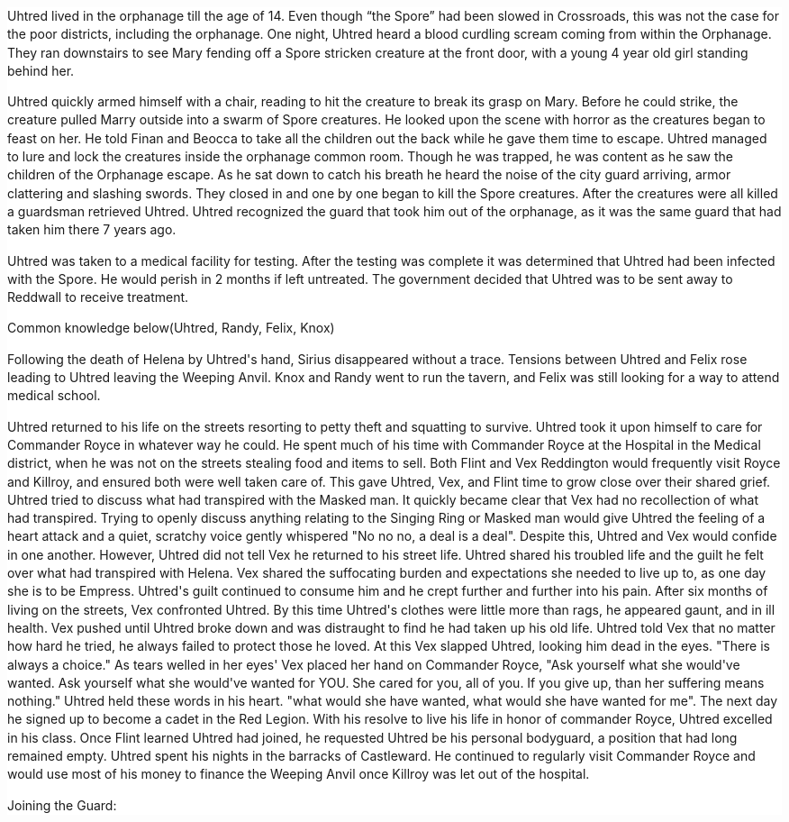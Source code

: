 Uhtred lived in the orphanage till the age of 14. Even though “the Spore”  had been slowed in Crossroads, this was not the case for the poor districts, including the orphanage. One night, Uhtred heard a blood curdling scream coming from within the Orphanage. They ran downstairs to see Mary fending off a Spore stricken creature at the front door, with a young 4 year old girl standing behind her.

Uhtred quickly armed himself with a chair, reading to hit the creature to break its grasp on Mary. Before he could strike, the creature pulled Marry outside into a swarm of Spore creatures. He looked upon the scene with horror as the creatures began to feast on her. He told Finan and Beocca to take all the children out the back while he gave them time to escape. Uhtred managed to lure and lock the creatures inside the orphanage common room. Though he was trapped, he was content as he saw the children of the Orphanage escape. As he sat down to catch his breath he heard the noise of the city guard arriving, armor clattering and slashing swords. They closed in and one by one began to kill the Spore creatures. After the creatures were all killed a guardsman retrieved Uhtred. Uhtred recognized the guard that took him out of the orphanage, as it was the same guard that had taken him there 7 years ago.

 Uhtred was taken to a medical facility for testing. After the testing was complete it was determined that Uhtred had been infected with the Spore. He would perish in 2 months if left untreated. The government decided that Uhtred was to be sent away to Reddwall to receive treatment.

 Common knowledge below(Uhtred, Randy, Felix, Knox)

 Following the death of Helena by Uhtred's hand, Sirius disappeared without a trace. Tensions between Uhtred and Felix rose leading to Uhtred leaving the Weeping Anvil. Knox and Randy went to run the tavern, and Felix was still looking for a way to attend medical school.

 Uhtred returned to his life on the streets resorting to petty theft and squatting to survive. Uhtred took it upon himself to care for Commander Royce in whatever way he could. He spent much of his time with Commander Royce at the Hospital in the Medical district, when he was not on the streets stealing food and items to sell. Both Flint and Vex Reddington would frequently visit Royce and Killroy, and ensured both were well taken care of. This gave Uhtred, Vex, and Flint time to grow close over their shared grief. Uhtred tried to discuss what had transpired with the Masked man. It quickly became clear that Vex had no recollection of what had transpired. Trying to openly discuss anything relating to the Singing Ring or Masked man would give Uhtred the feeling of a heart attack and a quiet, scratchy voice gently whispered "No no no, a deal is a deal".  Despite this, Uhtred and Vex would confide in one another. However, Uhtred did not tell Vex he returned to his street life. Uhtred shared his troubled life and the guilt he felt over what had transpired with Helena. Vex shared the suffocating burden and expectations she needed to live up to, as one day she is to be Empress. Uhtred's guilt continued to consume him and he crept further and further into his pain. After six months of living on the streets, Vex confronted Uhtred. By this time Uhtred's clothes were little more than rags, he appeared gaunt, and in ill health. Vex pushed until Uhtred broke down and was distraught to find he had taken up his old life. Uhtred told Vex that no matter how hard he tried, he always failed to protect those he loved. At this Vex slapped Uhtred, looking him dead in the eyes. "There is always a choice." As tears welled in her eyes' Vex placed her hand on Commander Royce, "Ask yourself what she would've wanted. Ask yourself what she would've wanted for YOU. She cared for you, all of you. If you give up, than her suffering means nothing." Uhtred held these words in his heart. "what would she have wanted, what would she have wanted for me". The next day he signed up to become a cadet in the Red Legion. With his resolve to live his life in honor of commander Royce, Uhtred excelled in his class. Once Flint learned Uhtred had joined, he requested Uhtred be his personal bodyguard, a position that had long remained empty. Uhtred spent his nights in the barracks of Castleward. He continued to  regularly visit Commander Royce and would use most of his money to finance the Weeping Anvil once Killroy was let out of the hospital.

Joining the Guard:
